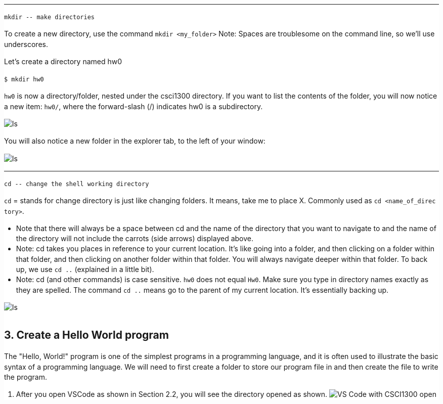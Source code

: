
---


```
mkdir -- make directories
```

To create a new directory, use the command `mkdir <my_folder>`
Note: Spaces are troublesome on the command line, so we’ll use underscores.  

Let’s create a directory named hw0

`$ mkdir hw0`

`hw0` is now a directory/folder, nested under the csci1300 directory. If you want to list the contents of the folder, you will now notice a new item: `hw0/`, where the forward-slash (/) indicates hw0 is a subdirectory.

![ls](images/learn_terminal_8.png)

You will also notice a new folder in the explorer tab, to the left of your window:

![ls](images/learn_terminal_9.png)


---


```
cd -- change the shell working directory
```

`cd` = stands for change directory is just like changing folders. It means, take me to place X. Commonly used as `cd <name_of_directory>`. 
* Note that there will always be a space between cd and the name of the directory that you want to navigate to and the name of the directory will not include the carrots (side arrows) displayed above.
* Note: cd takes you places in reference to your current location. It’s like going into a folder, and then clicking on a folder within that folder, and then clicking on another folder within that folder. You will always navigate deeper within that folder. To back up, we use `cd ..` (explained in a little bit).
* Note: cd (and other commands) is case sensitive. `hw0` does not equal `Hw0`. Make sure you type in directory names exactly as they are spelled.
The command `cd ..` means go to the parent of my current location. It’s essentially backing up.

![ls](images/learn_terminal_10.png)

## 3. Create a Hello World program <a name="firstprogram"></a>
The "Hello, World!" program is one of the simplest programs in a programming language, and it is often used to illustrate the basic syntax of a programming language. We will need to first create a folder to store our program file in and then create the file to write the program. 

1. After you open VSCode as shown in Section 2.2, you will see the directory opened as shown.
![VS Code with CSCI1300 open](images/hello_world_1.png)
